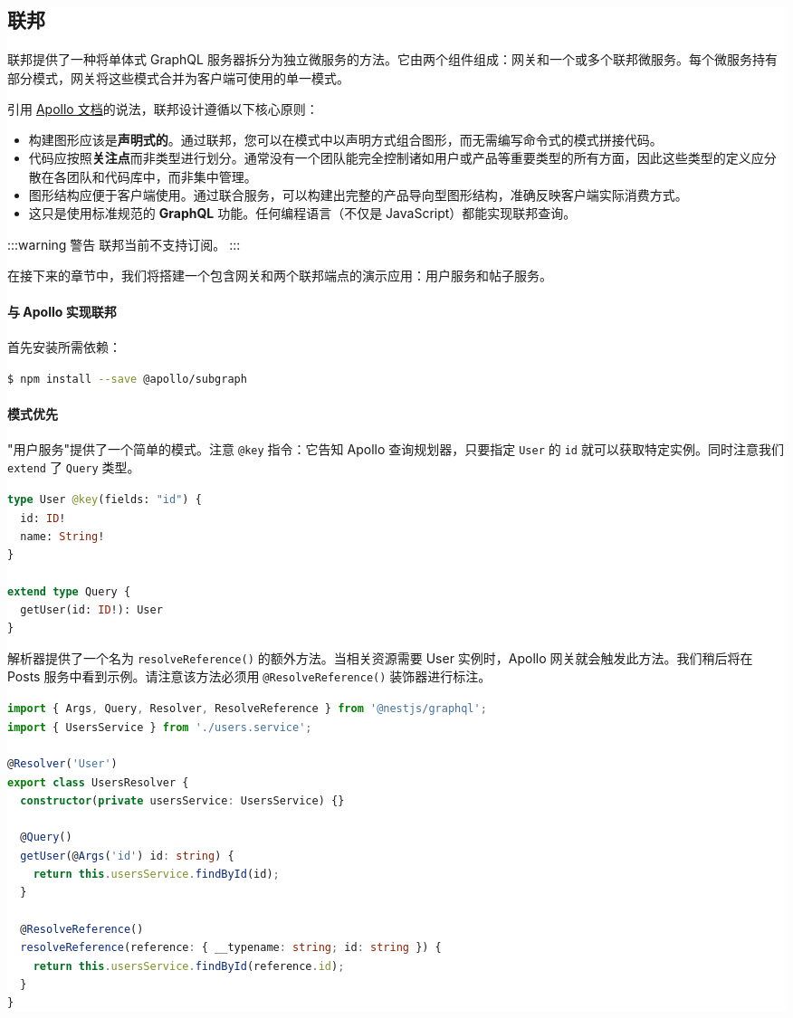 ## 联邦

联邦提供了一种将单体式 GraphQL 服务器拆分为独立微服务的方法。它由两个组件组成：网关和一个或多个联邦微服务。每个微服务持有部分模式，网关将这些模式合并为客户端可使用的单一模式。

引用 [Apollo 文档](https://blog.apollographql.com/apollo-federation-f260cf525d21)的说法，联邦设计遵循以下核心原则：

- 构建图形应该是**声明式的**。通过联邦，您可以在模式中以声明方式组合图形，而无需编写命令式的模式拼接代码。
- 代码应按照**关注点**而非类型进行划分。通常没有一个团队能完全控制诸如用户或产品等重要类型的所有方面，因此这些类型的定义应分散在各团队和代码库中，而非集中管理。
- 图形结构应便于客户端使用。通过联合服务，可以构建出完整的产品导向型图形结构，准确反映客户端实际消费方式。
- 这只是使用标准规范的 **GraphQL** 功能。任何编程语言（不仅是 JavaScript）都能实现联邦查询。

:::warning 警告
联邦当前不支持订阅。
:::



在接下来的章节中，我们将搭建一个包含网关和两个联邦端点的演示应用：用户服务和帖子服务。

#### 与 Apollo 实现联邦

首先安装所需依赖：

```bash
$ npm install --save @apollo/subgraph
```

#### 模式优先

"用户服务"提供了一个简单的模式。注意 `@key` 指令：它告知 Apollo 查询规划器，只要指定 `User` 的 `id` 就可以获取特定实例。同时注意我们 `extend` 了 `Query` 类型。

```graphql
type User @key(fields: "id") {
  id: ID!
  name: String!
}

extend type Query {
  getUser(id: ID!): User
}
```

解析器提供了一个名为 `resolveReference()` 的额外方法。当相关资源需要 User 实例时，Apollo 网关就会触发此方法。我们稍后将在 Posts 服务中看到示例。请注意该方法必须用 `@ResolveReference()` 装饰器进行标注。

```typescript
import { Args, Query, Resolver, ResolveReference } from '@nestjs/graphql';
import { UsersService } from './users.service';

@Resolver('User')
export class UsersResolver {
  constructor(private usersService: UsersService) {}

  @Query()
  getUser(@Args('id') id: string) {
    return this.usersService.findById(id);
  }

  @ResolveReference()
  resolveReference(reference: { __typename: string; id: string }) {
    return this.usersService.findById(reference.id);
  }
}
```
